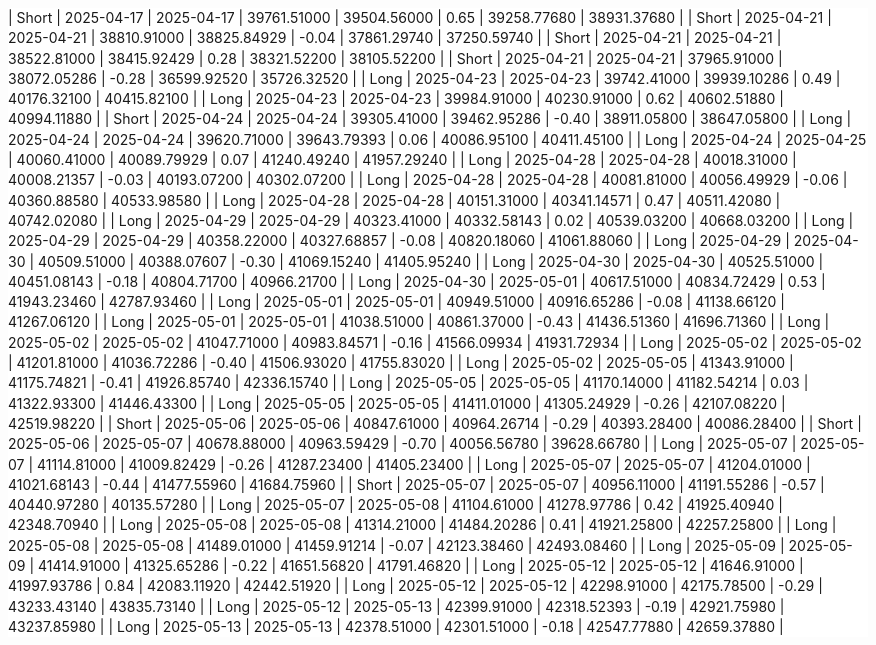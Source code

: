 | Short | 2025-04-17 | 2025-04-17 | 39761.51000 | 39504.56000 | 0.65 | 39258.77680 | 38931.37680 |
| Short | 2025-04-21 | 2025-04-21 | 38810.91000 | 38825.84929 | -0.04 | 37861.29740 | 37250.59740 |
| Short | 2025-04-21 | 2025-04-21 | 38522.81000 | 38415.92429 | 0.28 | 38321.52200 | 38105.52200 |
| Short | 2025-04-21 | 2025-04-21 | 37965.91000 | 38072.05286 | -0.28 | 36599.92520 | 35726.32520 |
| Long | 2025-04-23 | 2025-04-23 | 39742.41000 | 39939.10286 | 0.49 | 40176.32100 | 40415.82100 |
| Long | 2025-04-23 | 2025-04-23 | 39984.91000 | 40230.91000 | 0.62 | 40602.51880 | 40994.11880 |
| Short | 2025-04-24 | 2025-04-24 | 39305.41000 | 39462.95286 | -0.40 | 38911.05800 | 38647.05800 |
| Long | 2025-04-24 | 2025-04-24 | 39620.71000 | 39643.79393 | 0.06 | 40086.95100 | 40411.45100 |
| Long | 2025-04-24 | 2025-04-25 | 40060.41000 | 40089.79929 | 0.07 | 41240.49240 | 41957.29240 |
| Long | 2025-04-28 | 2025-04-28 | 40018.31000 | 40008.21357 | -0.03 | 40193.07200 | 40302.07200 |
| Long | 2025-04-28 | 2025-04-28 | 40081.81000 | 40056.49929 | -0.06 | 40360.88580 | 40533.98580 |
| Long | 2025-04-28 | 2025-04-28 | 40151.31000 | 40341.14571 | 0.47 | 40511.42080 | 40742.02080 |
| Long | 2025-04-29 | 2025-04-29 | 40323.41000 | 40332.58143 | 0.02 | 40539.03200 | 40668.03200 |
| Long | 2025-04-29 | 2025-04-29 | 40358.22000 | 40327.68857 | -0.08 | 40820.18060 | 41061.88060 |
| Long | 2025-04-29 | 2025-04-30 | 40509.51000 | 40388.07607 | -0.30 | 41069.15240 | 41405.95240 |
| Long | 2025-04-30 | 2025-04-30 | 40525.51000 | 40451.08143 | -0.18 | 40804.71700 | 40966.21700 |
| Long | 2025-04-30 | 2025-05-01 | 40617.51000 | 40834.72429 | 0.53 | 41943.23460 | 42787.93460 |
| Long | 2025-05-01 | 2025-05-01 | 40949.51000 | 40916.65286 | -0.08 | 41138.66120 | 41267.06120 |
| Long | 2025-05-01 | 2025-05-01 | 41038.51000 | 40861.37000 | -0.43 | 41436.51360 | 41696.71360 |
| Long | 2025-05-02 | 2025-05-02 | 41047.71000 | 40983.84571 | -0.16 | 41566.09934 | 41931.72934 |
| Long | 2025-05-02 | 2025-05-02 | 41201.81000 | 41036.72286 | -0.40 | 41506.93020 | 41755.83020 |
| Long | 2025-05-02 | 2025-05-05 | 41343.91000 | 41175.74821 | -0.41 | 41926.85740 | 42336.15740 |
| Long | 2025-05-05 | 2025-05-05 | 41170.14000 | 41182.54214 | 0.03 | 41322.93300 | 41446.43300 |
| Long | 2025-05-05 | 2025-05-05 | 41411.01000 | 41305.24929 | -0.26 | 42107.08220 | 42519.98220 |
| Short | 2025-05-06 | 2025-05-06 | 40847.61000 | 40964.26714 | -0.29 | 40393.28400 | 40086.28400 |
| Short | 2025-05-06 | 2025-05-07 | 40678.88000 | 40963.59429 | -0.70 | 40056.56780 | 39628.66780 |
| Long | 2025-05-07 | 2025-05-07 | 41114.81000 | 41009.82429 | -0.26 | 41287.23400 | 41405.23400 |
| Long | 2025-05-07 | 2025-05-07 | 41204.01000 | 41021.68143 | -0.44 | 41477.55960 | 41684.75960 |
| Short | 2025-05-07 | 2025-05-07 | 40956.11000 | 41191.55286 | -0.57 | 40440.97280 | 40135.57280 |
| Long | 2025-05-07 | 2025-05-08 | 41104.61000 | 41278.97786 | 0.42 | 41925.40940 | 42348.70940 |
| Long | 2025-05-08 | 2025-05-08 | 41314.21000 | 41484.20286 | 0.41 | 41921.25800 | 42257.25800 |
| Long | 2025-05-08 | 2025-05-08 | 41489.01000 | 41459.91214 | -0.07 | 42123.38460 | 42493.08460 |
| Long | 2025-05-09 | 2025-05-09 | 41414.91000 | 41325.65286 | -0.22 | 41651.56820 | 41791.46820 |
| Long | 2025-05-12 | 2025-05-12 | 41646.91000 | 41997.93786 | 0.84 | 42083.11920 | 42442.51920 |
| Long | 2025-05-12 | 2025-05-12 | 42298.91000 | 42175.78500 | -0.29 | 43233.43140 | 43835.73140 |
| Long | 2025-05-12 | 2025-05-13 | 42399.91000 | 42318.52393 | -0.19 | 42921.75980 | 43237.85980 |
| Long | 2025-05-13 | 2025-05-13 | 42378.51000 | 42301.51000 | -0.18 | 42547.77880 | 42659.37880 |